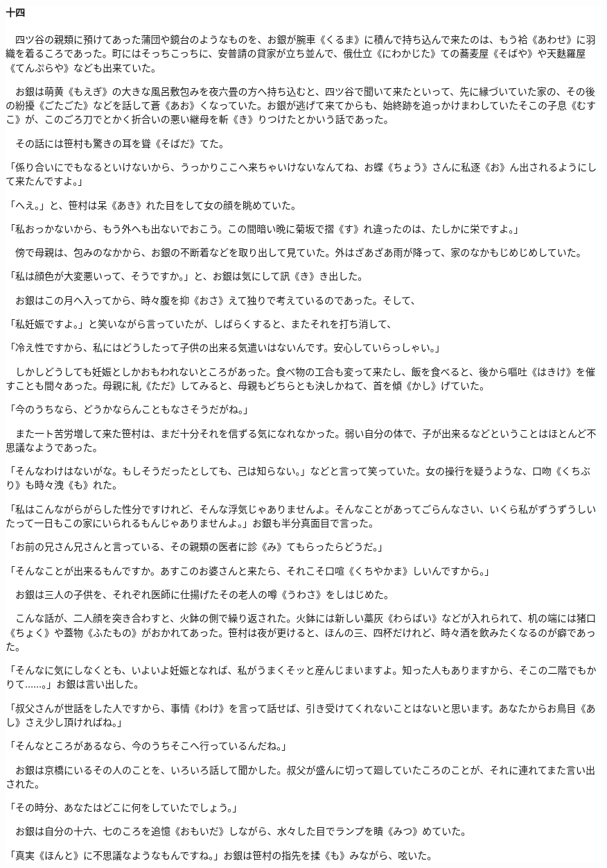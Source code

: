 

#### 十四




　四ツ谷の親類に預けてあった蒲団や鏡台のようなものを、お銀が腕車《くるま》に積んで持ち込んで来たのは、もう袷《あわせ》に羽織を着るころであった。町にはそっちこっちに、安普請の貸家が立ち並んで、俄仕立《にわかじた》ての蕎麦屋《そばや》や天麩羅屋《てんぷらや》なども出来ていた。

　お銀は萌黄《もえぎ》の大きな風呂敷包みを夜六畳の方へ持ち込むと、四ツ谷で聞いて来たといって、先に縁づいていた家の、その後の紛擾《ごたごた》などを話して蒼《あお》くなっていた。お銀が逃げて来てからも、始終跡を追っかけまわしていたそこの子息《むすこ》が、このごろ刀でとかく折合いの悪い継母を斬《き》りつけたとかいう話であった。

　その話には笹村も驚きの耳を聳《そばだ》てた。

「係り合いにでもなるといけないから、うっかりここへ来ちゃいけないなんてね、お蝶《ちょう》さんに私逐《お》ん出されるようにして来たんですよ。」

「へえ。」と、笹村は呆《あき》れた目をして女の顔を眺めていた。

「私おっかないから、もう外へも出ないでおこう。この間暗い晩に菊坂で摺《す》れ違ったのは、たしかに栄ですよ。」

　傍で母親は、包みのなかから、お銀の不断着などを取り出して見ていた。外はざあざあ雨が降って、家のなかもじめじめしていた。

「私は顔色が大変悪いって、そうですか。」と、お銀は気にして訊《き》き出した。

　お銀はこの月へ入ってから、時々腹を抑《おさ》えて独りで考えているのであった。そして、

「私妊娠ですよ。」と笑いながら言っていたが、しばらくすると、またそれを打ち消して、

「冷え性ですから、私にはどうしたって子供の出来る気遣いはないんです。安心していらっしゃい。」

　しかしどうしても妊娠としかおもわれないところがあった。食べ物の工合も変って来たし、飯を食べると、後から嘔吐《はきけ》を催すことも間々あった。母親に糺《ただ》してみると、母親もどちらとも決しかねて、首を傾《かし》げていた。

「今のうちなら、どうかならんこともなさそうだがね。」

　また一ト苦労増して来た笹村は、まだ十分それを信ずる気になれなかった。弱い自分の体で、子が出来るなどということはほとんど不思議なようであった。

「そんなわけはないがな。もしそうだったとしても、己は知らない。」などと言って笑っていた。女の操行を疑うような、口吻《くちぶり》も時々洩《も》れた。

「私はこんながらがらした性分ですけれど、そんな浮気じゃありませんよ。そんなことがあってごらんなさい、いくら私がずうずうしいたって一日もこの家にいられるもんじゃありませんよ。」お銀も半分真面目で言った。

「お前の兄さん兄さんと言っている、その親類の医者に診《み》てもらったらどうだ。」

「そんなことが出来るもんですか。あすこのお婆さんと来たら、それこそ口喧《くちやかま》しいんですから。」

　お銀は三人の子供を、それぞれ医師に仕揚げたその老人の噂《うわさ》をしはじめた。

　こんな話が、二人顔を突き合わすと、火鉢の側で繰り返された。火鉢には新しい藁灰《わらばい》などが入れられて、机の端には猪口《ちょく》や蓋物《ふたもの》がおかれてあった。笹村は夜が更けると、ほんの三、四杯だけれど、時々酒を飲みたくなるのが癖であった。

「そんなに気にしなくとも、いよいよ妊娠となれば、私がうまくそッと産んじまいますよ。知った人もありますから、そこの二階でもかりて……。」お銀は言い出した。

「叔父さんが世話をした人ですから、事情《わけ》を言って話せば、引き受けてくれないことはないと思います。あなたからお鳥目《あし》さえ少し頂ければね。」

「そんなところがあるなら、今のうちそこへ行っているんだね。」

　お銀は京橋にいるその人のことを、いろいろ話して聞かした。叔父が盛んに切って廻していたころのことが、それに連れてまた言い出された。

「その時分、あなたはどこに何をしていたでしょう。」

　お銀は自分の十六、七のころを追憶《おもいだ》しながら、水々した目でランプを瞶《みつ》めていた。

「真実《ほんと》に不思議なようなもんですね。」お銀は笹村の指先を揉《も》みながら、呟いた。
